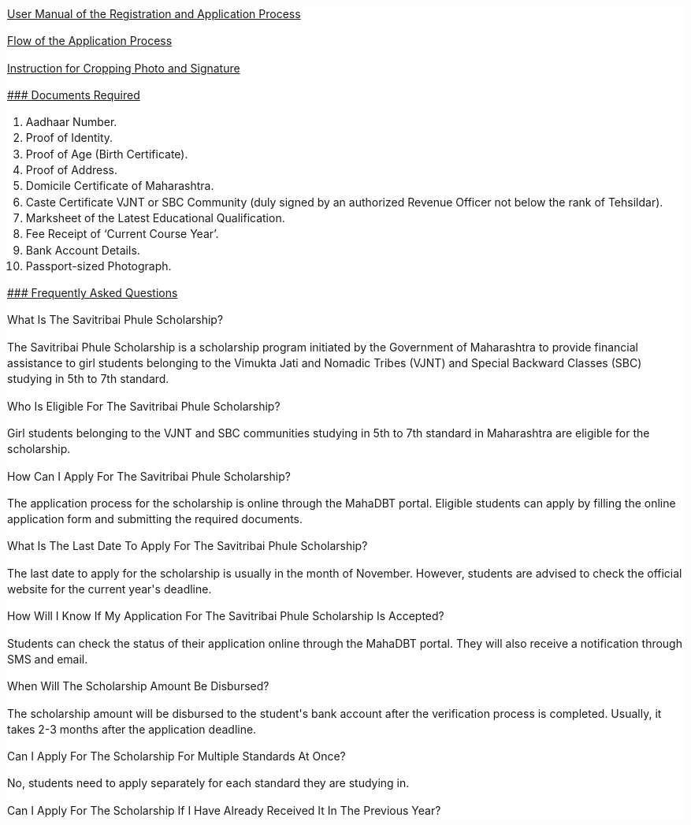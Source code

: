 ﻿[User Manual of the Registration and Application Process](https://mahadbt.maharashtra.gov.in/PDF/Aaple%20Sarkar%20DBT%20Portal%20Help%20file.pdf)﻿

﻿[Flow of the Application Process](https://mahadbt.maharashtra.gov.in/home/flow)﻿

﻿﻿[](https://mahadbt.maharashtra.gov.in/PDF/PhotoSign.pdf)[Instruction for Cropping Photo and Signature](https://mahadbt.maharashtra.gov.in/home/flow)﻿﻿

[### Documents Required](https://www.myscheme.gov.in/schemes/spsvsgs#documents-required)

1.  Aadhaar Number.
2.  Proof of Identity.
3.  Proof of Age (Birth Certificate).
4.  Proof of Address.
5.  Domicile Certificate of Maharashtra.
6.  Caste Certificate VJNT or SBC Community (duly signed by an authorized Revenue Officer not below the rank of Tehsildar).
7.  Marksheet of the Latest Educational Qualification.
8.  Fee Receipt of ‘Current Course Year’.
9.  Bank Account Details.
10.  Passport-sized Photograph.

[### Frequently Asked Questions](https://www.myscheme.gov.in/schemes/spsvsgs#faqs)

What Is The Savitribai Phule Scholarship?

The Savitribai Phule Scholarship is a scholarship program initiated by the Government of Maharashtra to provide financial assistance to girl students belonging to the Vimukta Jati and Nomadic Tribes (VJNT) and Special Backward Classes (SBC) studying in 5th to 7th standard.

Who Is Eligible For The Savitribai Phule Scholarship?

Girl students belonging to the VJNT and SBC communities studying in 5th to 7th standard in Maharashtra are eligible for the scholarship.

How Can I Apply For The Savitribai Phule Scholarship?

The application process for the scholarship is online through the MahaDBT portal. Eligible students can apply by filling the online application form and submitting the required documents.

What Is The Last Date To Apply For The Savitribai Phule Scholarship?

The last date to apply for the scholarship is usually in the month of November. However, students are advised to check the official website for the current year's deadline.

How Will I Know If My Application For The Savitribai Phule Scholarship Is Accepted?

Students can check the status of their application online through the MahaDBT portal. They will also receive a notification through SMS and email.

When Will The Scholarship Amount Be Disbursed?

The scholarship amount will be disbursed to the student's bank account after the verification process is completed. Usually, it takes 2-3 months after the application deadline.

Can I Apply For The Scholarship For Multiple Standards At Once?

No, students need to apply separately for each standard they are studying in.

Can I Apply For The Scholarship If I Have Already Received It In The Previous Year?
